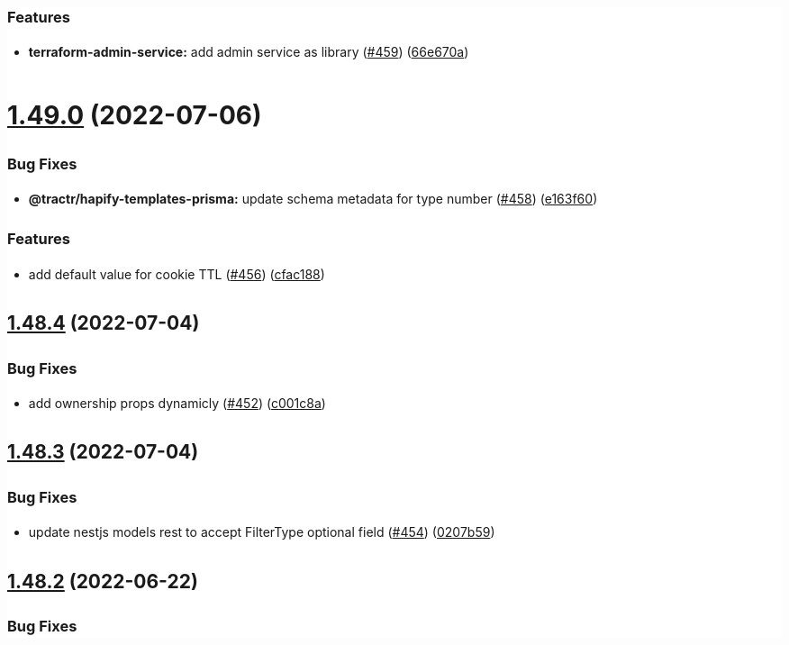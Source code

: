 
### Features

* **terraform-admin-service:** add admin service as library ([#459](https://github.com/tractr/stack/issues/459)) ([66e670a](https://github.com/tractr/stack/commit/66e670a048d56c15e0e1187c202e0d0976b2d50b))



# [1.49.0](https://github.com/tractr/stack/compare/v1.48.4...v1.49.0) (2022-07-06)


### Bug Fixes

* **@tractr/hapify-templates-prisma:** update schema metadata for type number ([#458](https://github.com/tractr/stack/issues/458)) ([e163f60](https://github.com/tractr/stack/commit/e163f603375af3887f136b618e3a294f789118b0))


### Features

* add default value for cookie TTL ([#456](https://github.com/tractr/stack/issues/456)) ([cfac188](https://github.com/tractr/stack/commit/cfac188260b461f9244d122864425246bd9a2df3))



## [1.48.4](https://github.com/tractr/stack/compare/v1.48.3...v1.48.4) (2022-07-04)


### Bug Fixes

* add ownership props dynamicly ([#452](https://github.com/tractr/stack/issues/452)) ([c001c8a](https://github.com/tractr/stack/commit/c001c8af17148d29e0f2ff6a9432ae3d6cfa754b))



## [1.48.3](https://github.com/tractr/stack/compare/v1.48.2...v1.48.3) (2022-07-04)


### Bug Fixes

* update nestjs models rest to accept FilterType optional field ([#454](https://github.com/tractr/stack/issues/454)) ([0207b59](https://github.com/tractr/stack/commit/0207b59f06834657e8f67c6cc6fb4026630bbd8c))



## [1.48.2](https://github.com/tractr/stack/compare/v1.48.1...v1.48.2) (2022-06-22)


### Bug Fixes
